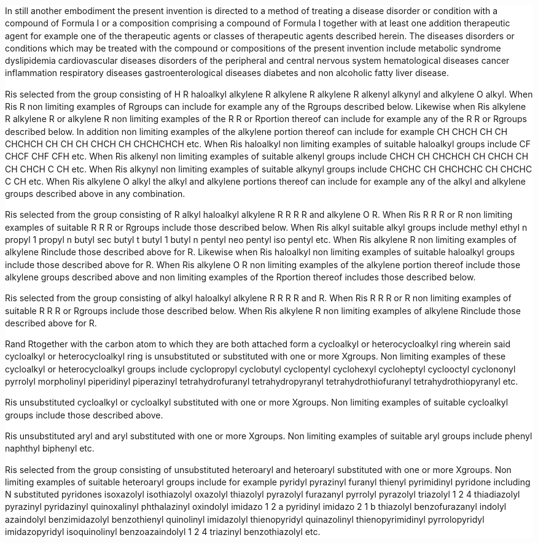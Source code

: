 In still another embodiment the present invention is directed to a method of treating a disease disorder or condition with a compound of Formula I or a composition comprising a compound of Formula I together with at least one addition therapeutic agent for example one of the therapeutic agents or classes of therapeutic agents described herein. The diseases disorders or conditions which may be treated with the compound or compositions of the present invention include metabolic syndrome dyslipidemia cardiovascular diseases disorders of the peripheral and central nervous system hematological diseases cancer inflammation respiratory diseases gastroenterological diseases diabetes and non alcoholic fatty liver disease.

Ris selected from the group consisting of H R haloalkyl alkylene R alkylene R alkylene R alkenyl alkynyl and alkylene O alkyl. When Ris R non limiting examples of Rgroups can include for example any of the Rgroups described below. Likewise when Ris alkylene R alkylene R or alkylene R non limiting examples of the R R or Rportion thereof can include for example any of the R R or Rgroups described below. In addition non limiting examples of the alkylene portion thereof can include for example CH CHCH CH CH CHCHCH CH CH CH CHCH CH CHCHCHCH etc. When Ris haloalkyl non limiting examples of suitable haloalkyl groups include CF CHCF CHF CFH etc. When Ris alkenyl non limiting examples of suitable alkenyl groups include CHCH CH CHCHCH CH CHCH CH CH CHCH C CH etc. When Ris alkynyl non limiting examples of suitable alkynyl groups include CHCHC CH CHCHCHC CH CHCHC C CH etc. When Ris alkylene O alkyl the alkyl and alkylene portions thereof can include for example any of the alkyl and alkylene groups described above in any combination.

Ris selected from the group consisting of R alkyl haloalkyl alkylene R R R R and alkylene O R. When Ris R R R or R non limiting examples of suitable R R R or Rgroups include those described below. When Ris alkyl suitable alkyl groups include methyl ethyl n propyl 1 propyl n butyl sec butyl t butyl 1 butyl n pentyl neo pentyl iso pentyl etc. When Ris alkylene R non limiting examples of alkylene Rinclude those described above for R. Likewise when Ris haloalkyl non limiting examples of suitable haloalkyl groups include those described above for R. When Ris alkylene O R non limiting examples of the alkylene portion thereof include those alkylene groups described above and non limiting examples of the Rportion thereof includes those described below.

Ris selected from the group consisting of alkyl haloalkyl alkylene R R R R and R. When Ris R R R or R non limiting examples of suitable R R R or Rgroups include those described below. When Ris alkylene R non limiting examples of alkylene Rinclude those described above for R.

Rand Rtogether with the carbon atom to which they are both attached form a cycloalkyl or heterocycloalkyl ring wherein said cycloalkyl or heterocycloalkyl ring is unsubstituted or substituted with one or more Xgroups. Non limiting examples of these cycloalkyl or heterocycloalkyl groups include cyclopropyl cyclobutyl cyclopentyl cyclohexyl cycloheptyl cyclooctyl cyclononyl pyrrolyl morpholinyl piperidinyl piperazinyl tetrahydrofuranyl tetrahydropyranyl tetrahydrothiofuranyl tetrahydrothiopyranyl etc.

Ris unsubstituted cycloalkyl or cycloalkyl substituted with one or more Xgroups. Non limiting examples of suitable cycloalkyl groups include those described above.

Ris unsubstituted aryl and aryl substituted with one or more Xgroups. Non limiting examples of suitable aryl groups include phenyl naphthyl biphenyl etc.

Ris selected from the group consisting of unsubstituted heteroaryl and heteroaryl substituted with one or more Xgroups. Non limiting examples of suitable heteroaryl groups include for example pyridyl pyrazinyl furanyl thienyl pyrimidinyl pyridone including N substituted pyridones isoxazolyl isothiazolyl oxazolyl thiazolyl pyrazolyl furazanyl pyrrolyl pyrazolyl triazolyl 1 2 4 thiadiazolyl pyrazinyl pyridazinyl quinoxalinyl phthalazinyl oxindolyl imidazo 1 2 a pyridinyl imidazo 2 1 b thiazolyl benzofurazanyl indolyl azaindolyl benzimidazolyl benzothienyl quinolinyl imidazolyl thienopyridyl quinazolinyl thienopyrimidinyl pyrrolopyridyl imidazopyridyl isoquinolinyl benzoazaindolyl 1 2 4 triazinyl benzothiazolyl etc.
